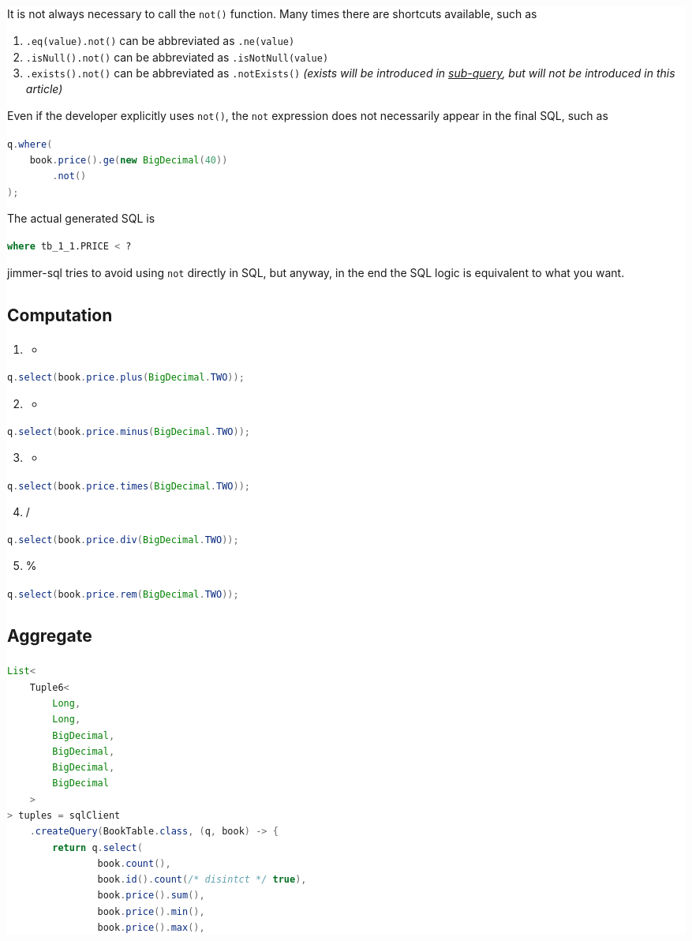 It is not always necessary to call the `not()` function. Many times there are shortcuts available, such as
1. `.eq(value).not()` can be abbreviated as `.ne(value)`
2. `.isNull().not()` can be abbreviated as `.isNotNull(value)`
3. `.exists().not()` can be abbreviated as `.notExists()` *(exists will be introduced in [sub-query](./query/sub-query), but will not be introduced in this article)*

Even if the developer explicitly uses `not()`, the `not` expression does not necessarily appear in the final SQL, such as
```java
q.where(
    book.price().ge(new BigDecimal(40))
        .not()
);
```
The actual generated SQL is
```sql
where tb_1_1.PRICE < ?
```
jimmer-sql tries to avoid using `not` directly in SQL, but anyway, in the end the SQL logic is equivalent to what you want.

## Computation

1. +
```java
q.select(book.price.plus(BigDecimal.TWO));
```
2. -
```java
q.select(book.price.minus(BigDecimal.TWO));
```
3. *
```java
q.select(book.price.times(BigDecimal.TWO));
```

4. /
```java
q.select(book.price.div(BigDecimal.TWO));
```

5. %
```java
q.select(book.price.rem(BigDecimal.TWO));
```

## Aggregate

```java
List<
    Tuple6<
        Long, 
        Long, 
        BigDecimal, 
        BigDecimal, 
        BigDecimal, 
        BigDecimal
    >
> tuples = sqlClient
    .createQuery(BookTable.class, (q, book) -> {
        return q.select(
                book.count(),
                book.id().count(/* disintct */ true),
                book.price().sum(),
                book.price().min(),
                book.price().max(),
```